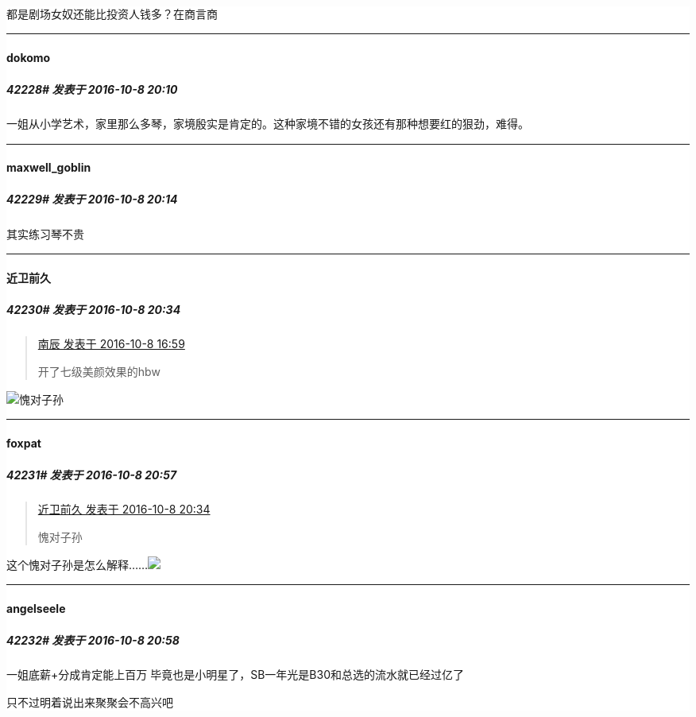 
都是剧场女奴还能比投资人钱多？在商言商


-----

####  dokomo  
##### 42228#       发表于 2016-10-8 20:10


一姐从小学艺术，家里那么多琴，家境殷实是肯定的。这种家境不错的女孩还有那种想要红的狠劲，难得。


-----

####  maxwell_goblin  
##### 42229#       发表于 2016-10-8 20:14


其实练习琴不贵


-----

####  近卫前久  
##### 42230#       发表于 2016-10-8 20:34


<blockquote><a href="httphttps://bbs.saraba1st.com/2b/forum.php?mod=redirect&amp;goto=findpost&amp;pid=33802696&amp;ptid=1105387" target="_blank">南辰 发表于 2016-10-8 16:59</a>

开了七级美颜效果的hbw</blockquote>
<img src="https://static.saraba1st.com/image/smiley/face/58.gif" referrerpolicy="no-referrer">愧对子孙


-----

####  foxpat  
##### 42231#       发表于 2016-10-8 20:57


<blockquote><a href="httphttps://bbs.saraba1st.com/2b/forum.php?mod=redirect&amp;goto=findpost&amp;pid=33804381&amp;ptid=1105387" target="_blank">近卫前久 发表于 2016-10-8 20:34</a>

愧对子孙</blockquote>
这个愧对子孙是怎么解释……<img src="https://static.saraba1st.com/image/smiley/face/84.gif" referrerpolicy="no-referrer">


-----

####  angelseele  
##### 42232#       发表于 2016-10-8 20:58


一姐底薪+分成肯定能上百万 毕竟也是小明星了，SB一年光是B30和总选的流水就已经过亿了

只不过明着说出来聚聚会不高兴吧

